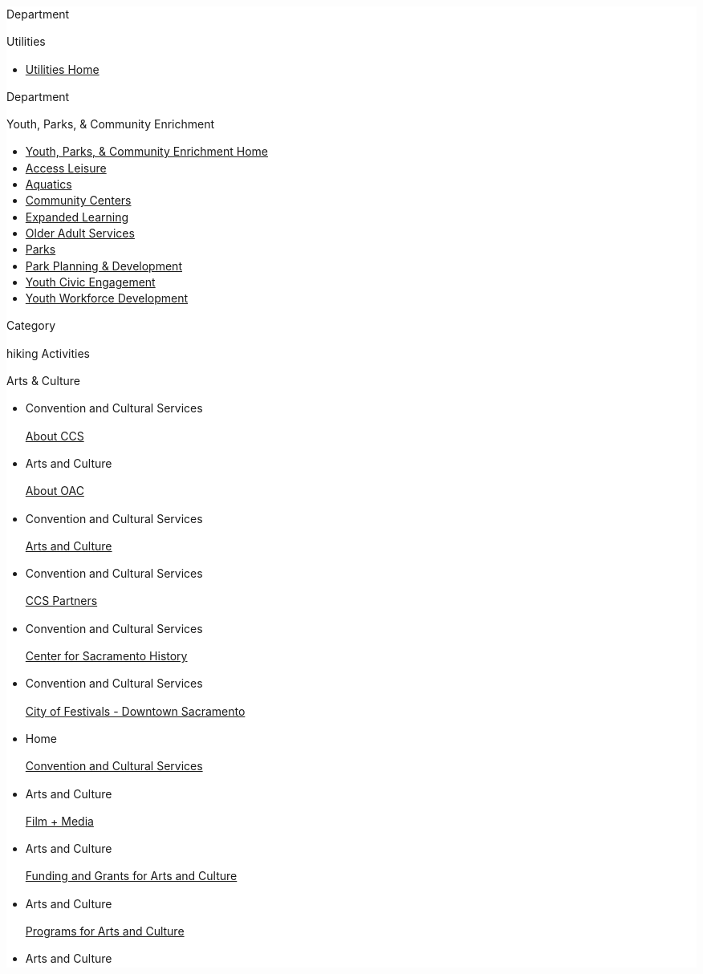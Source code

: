 Department

Utilities

- [Utilities Home](https://www.cityofsacramento.gov/utilities)

Department

Youth, Parks, &amp; Community Enrichment

- [Youth, Parks, &amp; Community Enrichment Home](https://www.cityofsacramento.gov/ypce)
- [Access Leisure](https://www.cityofsacramento.gov/ypce/access-leisure)
- [Aquatics](https://www.cityofsacramento.gov/ypce/aquatics)
- [Community Centers](https://www.cityofsacramento.gov/ypce/community-centers)
- [Expanded Learning](https://www.cityofsacramento.gov/ypce/expanded-learning)
- [Older Adult Services](https://www.cityofsacramento.gov/ypce/Older_Adult_Services)
- [Parks](https://www.cityofsacramento.gov/ypce/parks)
- [Park Planning &amp; Development](https://www.cityofsacramento.gov/ypce/parks/planning---development)
- [Youth Civic Engagement](https://www.cityofsacramento.gov/ypce/youth-civic-engagement)
- [Youth Workforce Development](https://www.cityofsacramento.gov/ypce/youth-employment)

Category

hiking Activities

Arts &amp; Culture

- Convention and Cultural Services
  
  [About CCS](https://www.cityofsacramento.gov/ccs/about-us)
- Arts and Culture
  
  [About OAC](https://www.cityofsacramento.gov/ccs/oac/about)
- Convention and Cultural Services
  
  [Arts and Culture](https://www.cityofsacramento.gov/ccs/oac)
- Convention and Cultural Services
  
  [CCS Partners](https://www.cityofsacramento.gov/ccs/partners)
- Convention and Cultural Services
  
  [Center for Sacramento History](https://www.cityofsacramento.gov/ccs/center-for-sacramento-history)
- Convention and Cultural Services
  
  [City of Festivals - Downtown Sacramento](https://www.cityofsacramento.gov/ccs/special-event-grants)
- Home
  
  [Convention and Cultural Services](https://www.cityofsacramento.gov/ccs)
- Arts and Culture
  
  [Film + Media](https://www.cityofsacramento.gov/ccs/oac/film-media)
- Arts and Culture
  
  [Funding and Grants for Arts and Culture](https://www.cityofsacramento.gov/ccs/oac/funding-and-grants)
- Arts and Culture
  
  [Programs for Arts and Culture](https://www.cityofsacramento.gov/ccs/oac/programs)
- Arts and Culture
  
